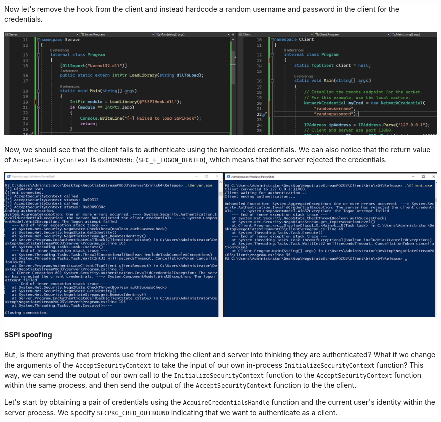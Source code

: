 Now let's remove the hook from the client and instead hardcode a random username and password in the client for the credentials.

![sspi09.png](./writeup/imgs/sspi09.png)

Now, we should see that the client fails to authenticate using the hardcoded credentials. We can also notice that the return value of `AcceptSecurityContext` is `0x8009030c` (`SEC_E_LOGON_DENIED`), which means that the server rejected the credentials.

![sspi10.png](./writeup/imgs/sspi10.png)

#### SSPI spoofing

But, is there anything that prevents use from tricking the client and server into thinking they are authenticated? What if we change the arguments of the `AcceptSecurityContext` to take the input of our own in-process `InitializeSecurityContext` function? This way, we can send the output of our own call to the `InitializeSecurityContext` function to the `AcceptSecurityContext` function within the same process, and then send the output of the `AcceptSecurityContext` function to the the client.

Let's start by obtaining a pair of credentials using the `AcquireCredentialsHandle` function and the current user's identity within the server process. We specify `SECPKG_CRED_OUTBOUND` indicating that we want to authenticate as a client.
